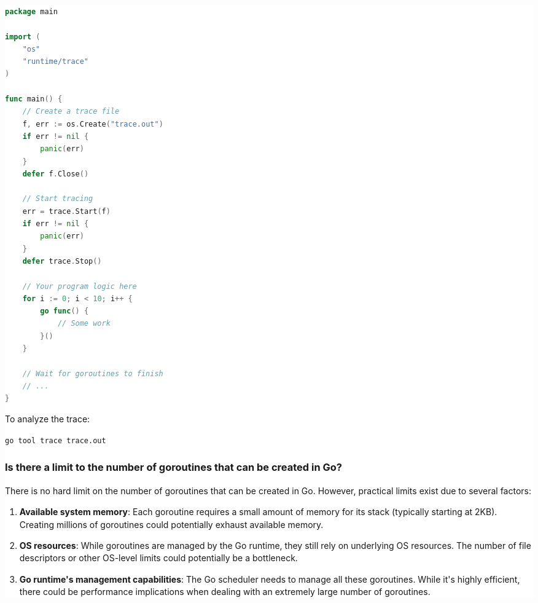 ```go
package main

import (
    "os"
    "runtime/trace"
)

func main() {
    // Create a trace file
    f, err := os.Create("trace.out")
    if err != nil {
        panic(err)
    }
    defer f.Close()

    // Start tracing
    err = trace.Start(f)
    if err != nil {
        panic(err)
    }
    defer trace.Stop()

    // Your program logic here
    for i := 0; i < 10; i++ {
        go func() {
            // Some work
        }()
    }

    // Wait for goroutines to finish
    // ...
}
```

To analyze the trace:
```
go tool trace trace.out
```

### Is there a limit to the number of goroutines that can be created in Go?

There is no hard limit on the number of goroutines that can be created in Go. However, practical limits exist due to several factors:

1. **Available system memory**: Each goroutine requires a small amount of memory for its stack (typically starting at 2KB). Creating millions of goroutines could potentially exhaust available memory.

2. **OS resources**: While goroutines are managed by the Go runtime, they still rely on underlying OS resources. The number of file descriptors or other OS-level limits could potentially be a bottleneck.

3. **Go runtime's management capabilities**: The Go scheduler needs to manage all these goroutines. While it's highly efficient, there could be performance implications when dealing with an extremely large number of goroutines.
